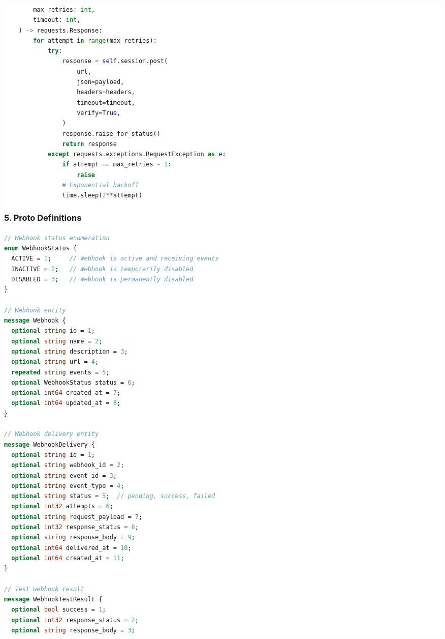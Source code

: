 ```python
        max_retries: int,
        timeout: int,
    ) -> requests.Response:
        for attempt in range(max_retries):
            try:
                response = self.session.post(
                    url,
                    json=payload,
                    headers=headers,
                    timeout=timeout,
                    verify=True,
                )
                response.raise_for_status()
                return response
            except requests.exceptions.RequestException as e:
                if attempt == max_retries - 1:
                    raise
                # Exponential backoff
                time.sleep(2**attempt)
```

### 5. Proto Definitions

```protobuf
// Webhook status enumeration
enum WebhookStatus {
  ACTIVE = 1;     // Webhook is active and receiving events
  INACTIVE = 2;   // Webhook is temporarily disabled
  DISABLED = 3;   // Webhook is permanently disabled
}

// Webhook entity
message Webhook {
  optional string id = 1;
  optional string name = 2;
  optional string description = 3;
  optional string url = 4;
  repeated string events = 5;
  optional WebhookStatus status = 6;
  optional int64 created_at = 7;
  optional int64 updated_at = 8;
}

// Webhook delivery entity
message WebhookDelivery {
  optional string id = 1;
  optional string webhook_id = 2;
  optional string event_id = 3;
  optional string event_type = 4;
  optional string status = 5;  // pending, success, failed
  optional int32 attempts = 6;
  optional string request_payload = 7;
  optional int32 response_status = 8;
  optional string response_body = 9;
  optional int64 delivered_at = 10;
  optional int64 created_at = 11;
}

// Test webhook result
message WebhookTestResult {
  optional bool success = 1;
  optional int32 response_status = 2;
  optional string response_body = 3;
```